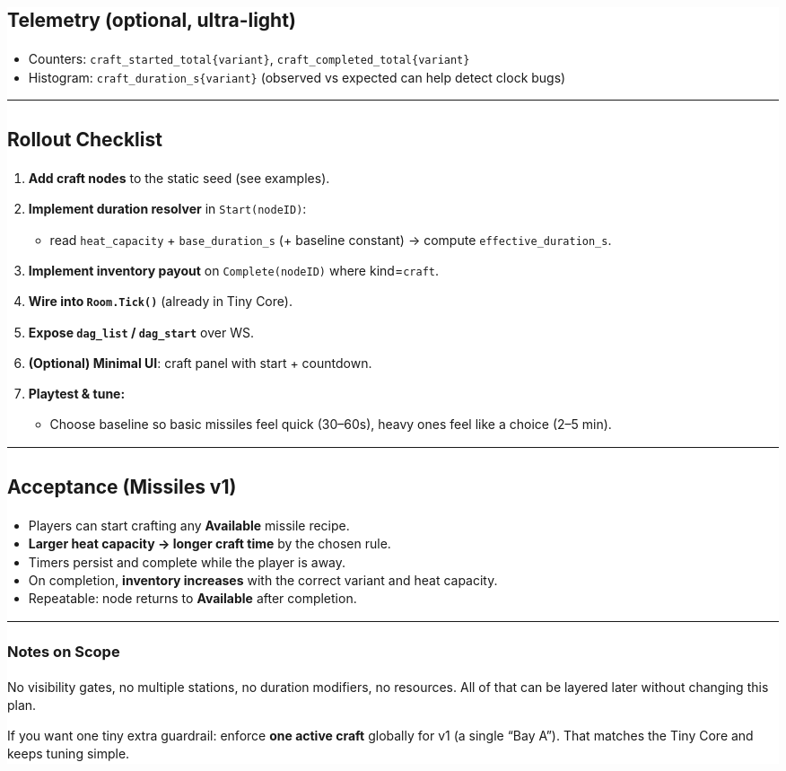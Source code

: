 
## Telemetry (optional, ultra-light)

* Counters: `craft_started_total{variant}`, `craft_completed_total{variant}`
* Histogram: `craft_duration_s{variant}` (observed vs expected can help detect clock bugs)

---

## Rollout Checklist

1. **Add craft nodes** to the static seed (see examples).
2. **Implement duration resolver** in `Start(nodeID)`:

   * read `heat_capacity` + `base_duration_s` (+ baseline constant) → compute `effective_duration_s`.
3. **Implement inventory payout** on `Complete(nodeID)` where kind=`craft`.
4. **Wire into `Room.Tick()`** (already in Tiny Core).
5. **Expose `dag_list` / `dag_start`** over WS.
6. **(Optional) Minimal UI**: craft panel with start + countdown.
7. **Playtest & tune:**

   * Choose baseline so basic missiles feel quick (30–60s), heavy ones feel like a choice (2–5 min).

---

## Acceptance (Missiles v1)

* Players can start crafting any **Available** missile recipe.
* **Larger heat capacity → longer craft time** by the chosen rule.
* Timers persist and complete while the player is away.
* On completion, **inventory increases** with the correct variant and heat capacity.
* Repeatable: node returns to **Available** after completion.

---

### Notes on Scope

No visibility gates, no multiple stations, no duration modifiers, no resources. All of that can be layered later without changing this plan.

If you want one tiny extra guardrail: enforce **one active craft** globally for v1 (a single “Bay A”). That matches the Tiny Core and keeps tuning simple.
